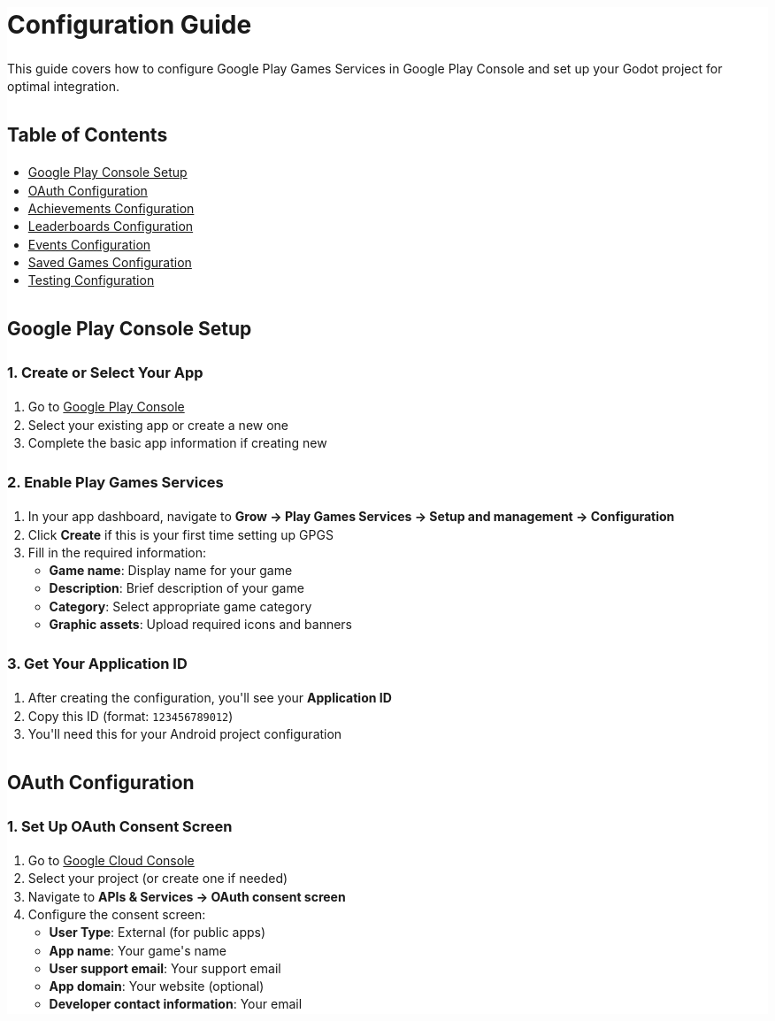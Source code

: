 # Configuration Guide

This guide covers how to configure Google Play Games Services in Google Play Console and set up your Godot project for optimal integration.

## Table of Contents

- [Google Play Console Setup](#google-play-console-setup)
- [OAuth Configuration](#oauth-configuration)
- [Achievements Configuration](#achievements-configuration)
- [Leaderboards Configuration](#leaderboards-configuration)
- [Events Configuration](#events-configuration)
- [Saved Games Configuration](#saved-games-configuration)
- [Testing Configuration](#testing-configuration)

## Google Play Console Setup

### 1. Create or Select Your App

1. Go to [Google Play Console](https://play.google.com/console)
2. Select your existing app or create a new one
3. Complete the basic app information if creating new

### 2. Enable Play Games Services

1. In your app dashboard, navigate to **Grow → Play Games Services → Setup and management → Configuration**
2. Click **Create** if this is your first time setting up GPGS
3. Fill in the required information:
   - **Game name**: Display name for your game
   - **Description**: Brief description of your game
   - **Category**: Select appropriate game category
   - **Graphic assets**: Upload required icons and banners

### 3. Get Your Application ID

1. After creating the configuration, you'll see your **Application ID**
2. Copy this ID (format: `123456789012`)
3. You'll need this for your Android project configuration

## OAuth Configuration

### 1. Set Up OAuth Consent Screen

1. Go to [Google Cloud Console](https://console.cloud.google.com/)
2. Select your project (or create one if needed)
3. Navigate to **APIs & Services → OAuth consent screen**
4. Configure the consent screen:
   - **User Type**: External (for public apps)
   - **App name**: Your game's name
   - **User support email**: Your support email
   - **App domain**: Your website (optional)
   - **Developer contact information**: Your email

